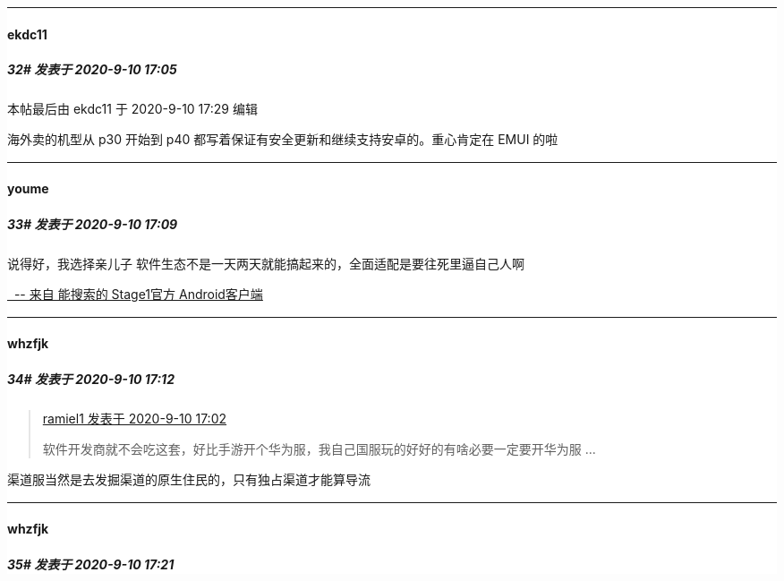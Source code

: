 





-----

####  ekdc11  
##### 32#       发表于 2020-9-10 17:05



 本帖最后由 ekdc11 于 2020-9-10 17:29 编辑 

海外卖的机型从 p30 开始到 p40 都写着保证有安全更新和继续支持安卓的。重心肯定在 EMUI 的啦







-----

####  youme  
##### 33#       发表于 2020-9-10 17:09




说得好，我选择亲儿子
软件生态不是一天两天就能搞起来的，全面适配是要往死里逼自己人啊

[  -- 来自 能搜索的 Stage1官方 Android客户端](https://www.coolapk.com/apk/140634)







-----

####  whzfjk  
##### 34#       发表于 2020-9-10 17:12



<blockquote><a href="httphttps://bbs.saraba1st.com/2b/forum.php?mod=redirect&amp;goto=findpost&amp;pid=48698209&amp;ptid=1959219" target="_blank">ramiel1 发表于 2020-9-10 17:02</a>

软件开发商就不会吃这套，好比手游开个华为服，我自己国服玩的好好的有啥必要一定要开华为服 ...</blockquote>
渠道服当然是去发掘渠道的原生住民的，只有独占渠道才能算导流







-----

####  whzfjk  
##### 35#       发表于 2020-9-10 17:21



